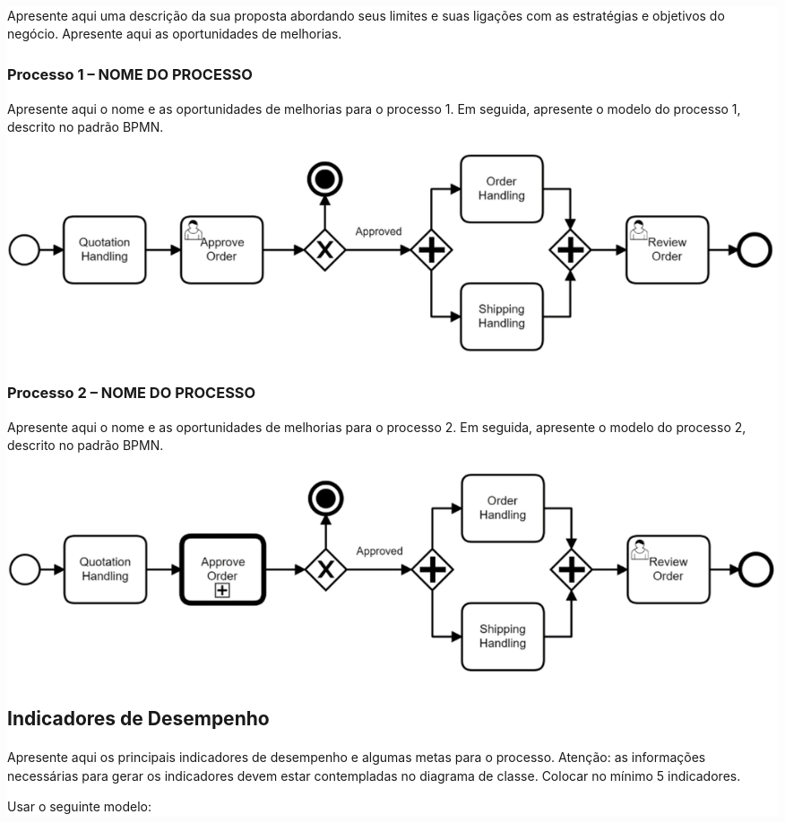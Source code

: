 Apresente aqui uma descrição da sua proposta abordando seus limites e suas ligações com as estratégias e objetivos do negócio. Apresente aqui as oportunidades de melhorias.

### Processo 1 – NOME DO PROCESSO

Apresente aqui o nome e as oportunidades de melhorias para o processo 1. Em seguida, apresente o modelo do processo 1, descrito no padrão BPMN. 

![Processo 1](img/02-bpmn-proc1.png)

### Processo 2 – NOME DO PROCESSO

Apresente aqui o nome e as oportunidades de melhorias para o processo 2. Em seguida, apresente o modelo do processo 2, descrito no padrão BPMN.

![Processo 2](img/02-bpmn-proc2.png)

## Indicadores de Desempenho

Apresente aqui os principais indicadores de desempenho e algumas metas para o processo. Atenção: as informações necessárias para gerar os indicadores devem estar contempladas no diagrama de classe. Colocar no mínimo 5 indicadores. 

Usar o seguinte modelo: 
